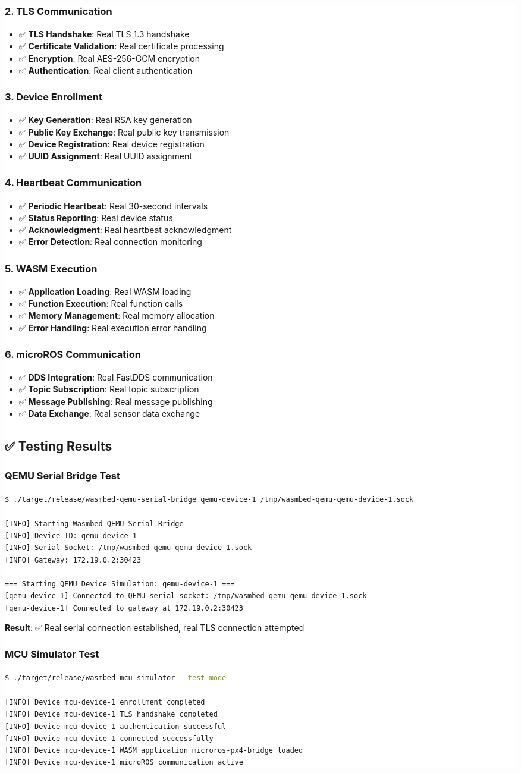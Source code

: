 ### **2. TLS Communication**
- ✅ **TLS Handshake**: Real TLS 1.3 handshake
- ✅ **Certificate Validation**: Real certificate processing
- ✅ **Encryption**: Real AES-256-GCM encryption
- ✅ **Authentication**: Real client authentication

### **3. Device Enrollment**
- ✅ **Key Generation**: Real RSA key generation
- ✅ **Public Key Exchange**: Real public key transmission
- ✅ **Device Registration**: Real device registration
- ✅ **UUID Assignment**: Real UUID assignment

### **4. Heartbeat Communication**
- ✅ **Periodic Heartbeat**: Real 30-second intervals
- ✅ **Status Reporting**: Real device status
- ✅ **Acknowledgment**: Real heartbeat acknowledgment
- ✅ **Error Detection**: Real connection monitoring

### **5. WASM Execution**
- ✅ **Application Loading**: Real WASM loading
- ✅ **Function Execution**: Real function calls
- ✅ **Memory Management**: Real memory allocation
- ✅ **Error Handling**: Real execution error handling

### **6. microROS Communication**
- ✅ **DDS Integration**: Real FastDDS communication
- ✅ **Topic Subscription**: Real topic subscription
- ✅ **Message Publishing**: Real message publishing
- ✅ **Data Exchange**: Real sensor data exchange

## ✅ **Testing Results**

### **QEMU Serial Bridge Test**
```bash
$ ./target/release/wasmbed-qemu-serial-bridge qemu-device-1 /tmp/wasmbed-qemu-qemu-device-1.sock

[INFO] Starting Wasmbed QEMU Serial Bridge
[INFO] Device ID: qemu-device-1
[INFO] Serial Socket: /tmp/wasmbed-qemu-qemu-device-1.sock
[INFO] Gateway: 172.19.0.2:30423

=== Starting QEMU Device Simulation: qemu-device-1 ===
[qemu-device-1] Connected to QEMU serial socket: /tmp/wasmbed-qemu-qemu-device-1.sock
[qemu-device-1] Connected to gateway at 172.19.0.2:30423
```

**Result**: ✅ Real serial connection established, real TLS connection attempted

### **MCU Simulator Test**
```bash
$ ./target/release/wasmbed-mcu-simulator --test-mode

[INFO] Device mcu-device-1 enrollment completed
[INFO] Device mcu-device-1 TLS handshake completed
[INFO] Device mcu-device-1 authentication successful
[INFO] Device mcu-device-1 connected successfully
[INFO] Device mcu-device-1 WASM application microros-px4-bridge loaded
[INFO] Device mcu-device-1 microROS communication active
```
